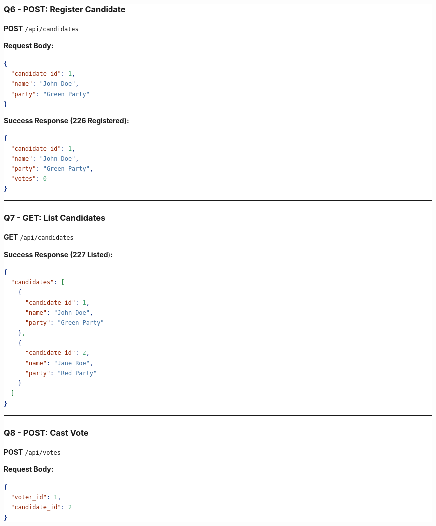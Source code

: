 ### Q6 - POST: Register Candidate
**POST** `/api/candidates`

**Request Body:**
```json
{
  "candidate_id": 1,
  "name": "John Doe",
  "party": "Green Party"
}
```

**Success Response (226 Registered):**
```json
{
  "candidate_id": 1,
  "name": "John Doe",
  "party": "Green Party",
  "votes": 0
}
```

---

### Q7 - GET: List Candidates
**GET** `/api/candidates`

**Success Response (227 Listed):**
```json
{
  "candidates": [
    {
      "candidate_id": 1,
      "name": "John Doe",
      "party": "Green Party"
    },
    {
      "candidate_id": 2,
      "name": "Jane Roe",
      "party": "Red Party"
    }
  ]
}
```

---

### Q8 - POST: Cast Vote
**POST** `/api/votes`

**Request Body:**
```json
{
  "voter_id": 1,
  "candidate_id": 2
}
```
